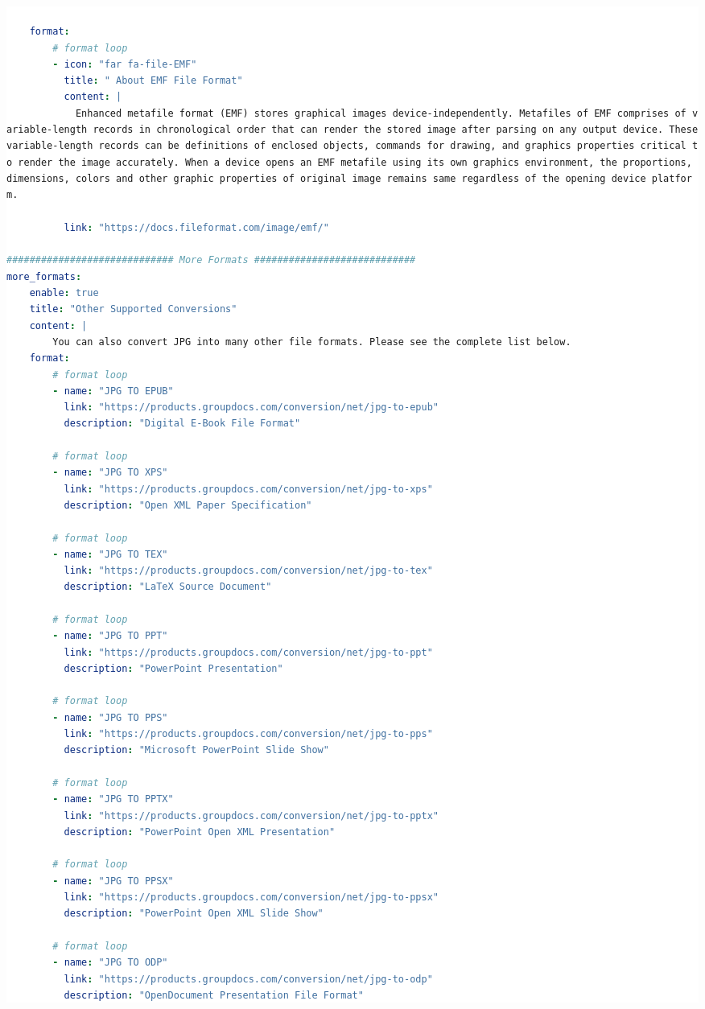 ```yaml

    format:
        # format loop
        - icon: "far fa-file-EMF"
          title: " About EMF File Format"
          content: |
            Enhanced metafile format (EMF) stores graphical images device-independently. Metafiles of EMF comprises of variable-length records in chronological order that can render the stored image after parsing on any output device. These variable-length records can be definitions of enclosed objects, commands for drawing, and graphics properties critical to render the image accurately. When a device opens an EMF metafile using its own graphics environment, the proportions, dimensions, colors and other graphic properties of original image remains same regardless of the opening device platform.

          link: "https://docs.fileformat.com/image/emf/"

############################# More Formats ############################
more_formats:
    enable: true
    title: "Other Supported Conversions"
    content: |
        You can also convert JPG into many other file formats. Please see the complete list below.
    format: 
        # format loop
        - name: "JPG TO EPUB"
          link: "https://products.groupdocs.com/conversion/net/jpg-to-epub"
          description: "Digital E-Book File Format"

        # format loop
        - name: "JPG TO XPS"
          link: "https://products.groupdocs.com/conversion/net/jpg-to-xps"
          description: "Open XML Paper Specification"

        # format loop
        - name: "JPG TO TEX"
          link: "https://products.groupdocs.com/conversion/net/jpg-to-tex"
          description: "LaTeX Source Document"

        # format loop
        - name: "JPG TO PPT"
          link: "https://products.groupdocs.com/conversion/net/jpg-to-ppt"
          description: "PowerPoint Presentation"

        # format loop
        - name: "JPG TO PPS"
          link: "https://products.groupdocs.com/conversion/net/jpg-to-pps"
          description: "Microsoft PowerPoint Slide Show"

        # format loop
        - name: "JPG TO PPTX"
          link: "https://products.groupdocs.com/conversion/net/jpg-to-pptx"
          description: "PowerPoint Open XML Presentation"

        # format loop
        - name: "JPG TO PPSX"
          link: "https://products.groupdocs.com/conversion/net/jpg-to-ppsx"
          description: "PowerPoint Open XML Slide Show"

        # format loop
        - name: "JPG TO ODP"
          link: "https://products.groupdocs.com/conversion/net/jpg-to-odp"
          description: "OpenDocument Presentation File Format"

```